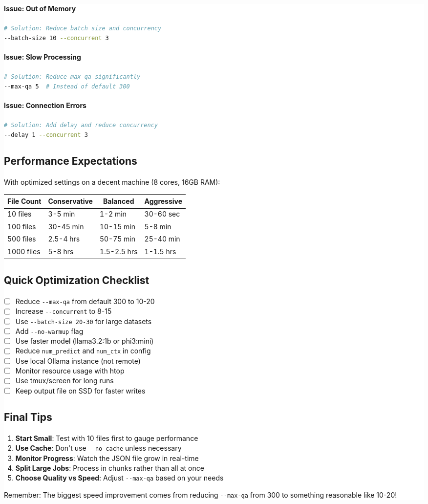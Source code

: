 #### Issue: Out of Memory
```bash
# Solution: Reduce batch size and concurrency
--batch-size 10 --concurrent 3
```

#### Issue: Slow Processing
```bash
# Solution: Reduce max-qa significantly
--max-qa 5  # Instead of default 300
```

#### Issue: Connection Errors
```bash
# Solution: Add delay and reduce concurrency
--delay 1 --concurrent 3
```

## Performance Expectations

With optimized settings on a decent machine (8 cores, 16GB RAM):

| File Count | Conservative | Balanced | Aggressive |
|------------|-------------|----------|------------|
| 10 files   | 3-5 min     | 1-2 min  | 30-60 sec  |
| 100 files  | 30-45 min   | 10-15 min| 5-8 min    |
| 500 files  | 2.5-4 hrs   | 50-75 min| 25-40 min  |
| 1000 files | 5-8 hrs     | 1.5-2.5 hrs| 1-1.5 hrs |

## Quick Optimization Checklist

- [ ] Reduce `--max-qa` from default 300 to 10-20
- [ ] Increase `--concurrent` to 8-15
- [ ] Use `--batch-size 20-30` for large datasets
- [ ] Add `--no-warmup` flag
- [ ] Use faster model (llama3.2:1b or phi3:mini)
- [ ] Reduce `num_predict` and `num_ctx` in config
- [ ] Use local Ollama instance (not remote)
- [ ] Monitor resource usage with htop
- [ ] Use tmux/screen for long runs
- [ ] Keep output file on SSD for faster writes

## Final Tips

1. **Start Small**: Test with 10 files first to gauge performance
2. **Use Cache**: Don't use `--no-cache` unless necessary
3. **Monitor Progress**: Watch the JSON file grow in real-time
4. **Split Large Jobs**: Process in chunks rather than all at once
5. **Choose Quality vs Speed**: Adjust `--max-qa` based on your needs

Remember: The biggest speed improvement comes from reducing `--max-qa` from 300 to something reasonable like 10-20!